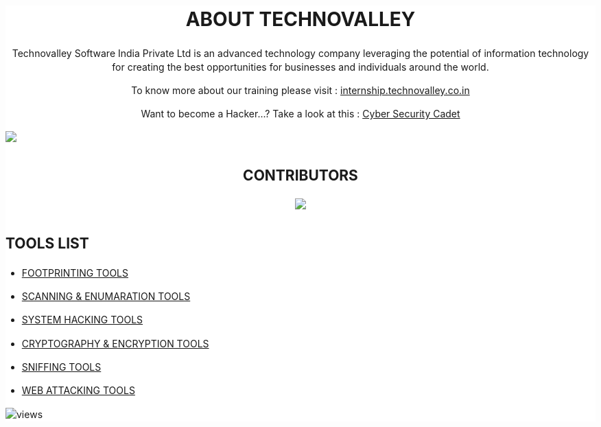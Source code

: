 



<h1 align="center" dir="auto">ABOUT TECHNOVALLEY</h1>



<p align="center" dir="auto">Technovalley Software India Private Ltd is an advanced technology company leveraging the potential of information technology for creating the best opportunities for businesses and individuals around the world.</p>

<p align="center" dir="auto">To know more about our training please visit : <a href="https://internship.technovalley.co.in/index" rel="nofollow">internship.technovalley.co.in</a></p>

<p align="center" dir="auto">Want to become a Hacker...? Take a look at this : <a href="https://www.udemy.com/course/cyber-security-cadet-ethical-hacking-2021-latest-edition/" rel="nofollow">Cyber Security Cadet</a></p>

<a href="#"><img width="100%" height="auto" src="https://github.com/aswinkrishnapb/aswinkrishnapb/blob/main/resources/technovalley.jpeg" height="175px"/></a>



<h2 align="center" dir="auto">CONTRIBUTORS</h2>

<p align="center">
<a href="https://github.com/technovalley-aks/Ethical-Hacking-Tools/graphs/contributors"><img src="https://contrib.rocks/image?repo=technovalley-aks/Ethical-Hacking-Tools" />
</a>
</p>



<h2 dir="auto"><a aria-hidden="true" class="anchor" href="https://github.com/technovalley-aks/Ethical-Hacking-Tools#tools-list"></a></h2>
<h2 dir="auto">TOOLS LIST</h2>

<ul dir="auto">
    <li>
        <p dir="auto"><a href="https://github.com/technovalley-aks/Ethical-Hacking-Tools/tree/main/FOOTPRINTING%20TOOLS">FOOTPRINTING TOOLS</a></p>
    </li>
    <li>
        <p dir="auto" id="isPasted"><a href="https://github.com/technovalley-aks/Ethical-Hacking-Tools/tree/main/SCANNING%20AND%20ENUMERATION%20TOOLS">SCANNING & ENUMARATION TOOLS</a></p>
    </li>
    <li>
        <p dir="auto"><a href="https://github.com/technovalley-aks/Ethical-Hacking-Tools/tree/main/SYSTEM%20HACKING%20TOOLS">SYSTEM HACKING TOOLS</a></p>
    </li>
    <li>
        <p dir="auto"><a href="https://github.com/technovalley-aks/Ethical-Hacking-Tools/tree/main/CRYPTOGRAPHY%20AND%20ENCRYPTION">CRYPTOGRAPHY & ENCRYPTION TOOLS</a></p>
    </li>
    <li>
        <p dir="auto" id="isPasted"><a href="https://github.com/technovalley-aks/Ethical-Hacking-Tools/tree/main/SNIFFING">SNIFFING TOOLS</a></p>
    </li>
    <li>
        <p dir="auto"><a href="https://github.com/technovalley-aks/Ethical-Hacking-Tools/tree/main/WEB%20ATTACKS">WEB ATTACKING TOOLS</a></p>
    </li>
</ul>



![views](http://hits.dwyl.com/technovalley-aks/Ethical-Hacking-Tools.svg?style=flat) 
